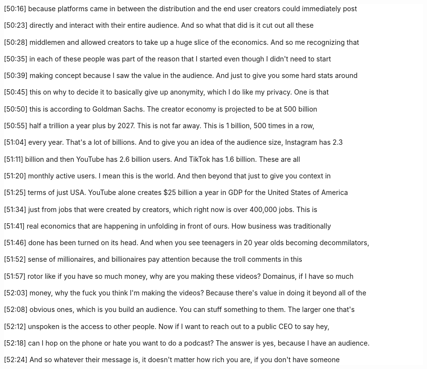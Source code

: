 [50:16] because platforms came in between the distribution and the end user creators could immediately post

[50:23] directly and interact with their entire audience. And so what that did is it cut out all these

[50:28] middlemen and allowed creators to take up a huge slice of the economics. And so me recognizing that

[50:35] in each of these people was part of the reason that I started even though I didn't need to start

[50:39] making concept because I saw the value in the audience. And just to give you some hard stats around

[50:45] this on why to decide it to basically give up anonymity, which I do like my privacy. One is that

[50:50] this is according to Goldman Sachs. The creator economy is projected to be at 500 billion

[50:55] half a trillion a year plus by 2027. This is not far away. This is 1 billion, 500 times in a row,

[51:04] every year. That's a lot of billions. And to give you an idea of the audience size, Instagram has 2.3

[51:11] billion and then YouTube has 2.6 billion users. And TikTok has 1.6 billion. These are all

[51:20] monthly active users. I mean this is the world. And then beyond that just to give you context in

[51:25] terms of just USA. YouTube alone creates $25 billion a year in GDP for the United States of America

[51:34] just from jobs that were created by creators, which right now is over 400,000 jobs. This is

[51:41] real economics that are happening in unfolding in front of ours. How business was traditionally

[51:46] done has been turned on its head. And when you see teenagers in 20 year olds becoming decommilators,

[51:52] sense of millionaires, and billionaires pay attention because the troll comments in this

[51:57] rotor like if you have so much money, why are you making these videos? Domainus, if I have so much

[52:03] money, why the fuck you think I'm making the videos? Because there's value in doing it beyond all of the

[52:08] obvious ones, which is you build an audience. You can stuff something to them. The larger one that's

[52:12] unspoken is the access to other people. Now if I want to reach out to a public CEO to say hey,

[52:18] can I hop on the phone or hate you want to do a podcast? The answer is yes, because I have an audience.

[52:24] And so whatever their message is, it doesn't matter how rich you are, if you don't have someone
